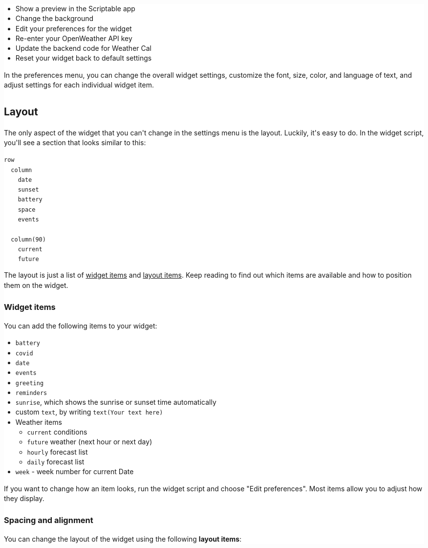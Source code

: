 - Show a preview in the Scriptable app
- Change the background
- Edit your preferences for the widget
- Re-enter your OpenWeather API key
- Update the backend code for Weather Cal
- Reset your widget back to default settings

In the preferences menu, you can change the overall widget settings, customize the font, size, color, and language of text, and adjust settings for each individual widget item.

## Layout
The only aspect of the widget that you can't change in the settings menu is the layout. Luckily, it's easy to do. In the widget script, you'll see a section that looks similar to this:
```
row 
  column
    date
    sunset
    battery 
    space
    events
    
  column(90)
    current
    future
```
The layout is just a list of [widget items](#widget-items) and [layout items](#spacing-and-alignment). Keep reading to find out which items are available and how to position them on the widget.

### Widget items
You can add the following items to your widget:
 
- `battery`
- `covid`
- `date` 
- `events` 
- `greeting`
- `reminders`
- `sunrise`, which shows the sunrise or sunset time automatically
- custom `text`, by writing `text(Your text here)`
- Weather items
	- `current` conditions
	- `future` weather (next hour or next day)
	- `hourly` forecast list
	- `daily` forecast list
- `week` - week number for current Date

If you want to change how an item looks, run the widget script and choose "Edit preferences". Most items allow you to adjust how they display.

### Spacing and alignment
You can change the layout of the widget using the following __layout items__: 
